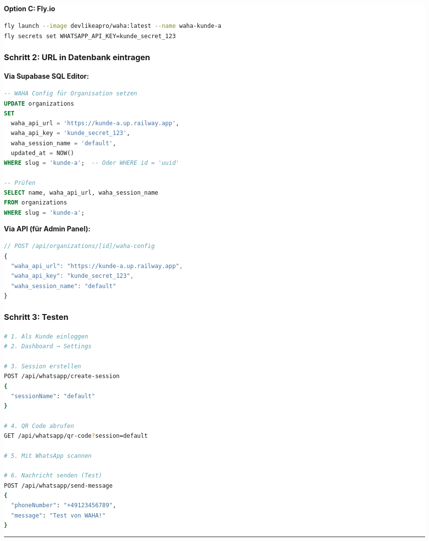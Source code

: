 **Option C: Fly.io**
```bash
fly launch --image devlikeapro/waha:latest --name waha-kunde-a
fly secrets set WHATSAPP_API_KEY=kunde_secret_123
```

### Schritt 2: URL in Datenbank eintragen

**Via Supabase SQL Editor:**
```sql
-- WAHA Config für Organisation setzen
UPDATE organizations
SET
  waha_api_url = 'https://kunde-a.up.railway.app',
  waha_api_key = 'kunde_secret_123',
  waha_session_name = 'default',
  updated_at = NOW()
WHERE slug = 'kunde-a';  -- Oder WHERE id = 'uuid'

-- Prüfen
SELECT name, waha_api_url, waha_session_name
FROM organizations
WHERE slug = 'kunde-a';
```

**Via API (für Admin Panel):**
```typescript
// POST /api/organizations/[id]/waha-config
{
  "waha_api_url": "https://kunde-a.up.railway.app",
  "waha_api_key": "kunde_secret_123",
  "waha_session_name": "default"
}
```

### Schritt 3: Testen

```bash
# 1. Als Kunde einloggen
# 2. Dashboard → Settings

# 3. Session erstellen
POST /api/whatsapp/create-session
{
  "sessionName": "default"
}

# 4. QR Code abrufen
GET /api/whatsapp/qr-code?session=default

# 5. Mit WhatsApp scannen

# 6. Nachricht senden (Test)
POST /api/whatsapp/send-message
{
  "phoneNumber": "+49123456789",
  "message": "Test von WAHA!"
}
```

---